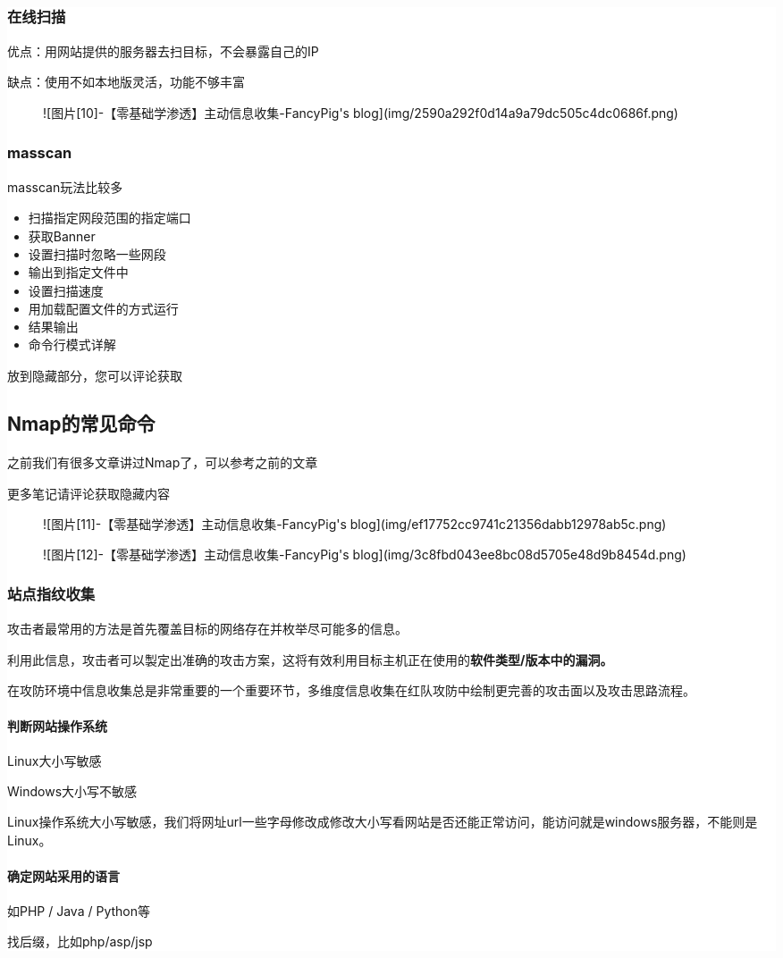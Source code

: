 ### 在线扫描

优点：用网站提供的服务器去扫目标，不会暴露自己的IP

缺点：使用不如本地版灵活，功能不够丰富

<figure class="wp-block-image size-full">![图片[10]-【零基础学渗透】主动信息收集-FancyPig's blog](img/2590a292f0d14a9a79dc505c4dc0686f.png)</figure>

### masscan

masscan玩法比较多

*   扫描指定网段范围的指定端口
*   获取Banner
*   设置扫描时忽略一些网段
*   输出到指定文件中
*   设置扫描速度
*   用加载配置文件的方式运行
*   结果输出
*   命令行模式详解

放到隐藏部分，您可以评论获取

## Nmap的常见命令

之前我们有很多文章讲过Nmap了，可以参考之前的文章

更多笔记请评论获取隐藏内容

<figure class="wp-block-image size-full">![图片[11]-【零基础学渗透】主动信息收集-FancyPig's blog](img/ef17752cc9741c21356dabb12978ab5c.png)</figure>

<figure class="wp-block-image size-full">![图片[12]-【零基础学渗透】主动信息收集-FancyPig's blog](img/3c8fbd043ee8bc08d5705e48d9b8454d.png)</figure>

### 站点指纹收集

攻击者最常用的方法是首先覆盖目标的网络存在并枚举尽可能多的信息。

利用此信息，攻击者可以製定出准确的攻击方案，这将有效利用目标主机正在使用的**软件类型/版本中的漏洞。**

在攻防环境中信息收集总是非常重要的一个重要环节，多维度信息收集在红队攻防中绘制更完善的攻击面以及攻击思路流程。

#### 判断网站操作系统

Linux大小写敏感

Windows大小写不敏感

Linux操作系统大小写敏感，我们将网址url一些字母修改成修改大小写看网站是否还能正常访问，能访问就是windows服务器，不能则是Linux。

#### 确定网站采用的语言

如PHP / Java / Python等

找后缀，比如php/asp/jsp
